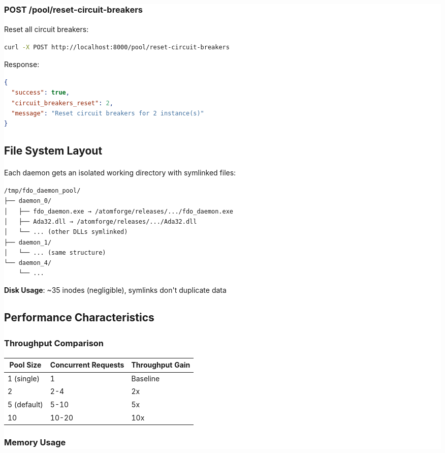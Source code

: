 ```json
```

### POST /pool/reset-circuit-breakers

Reset all circuit breakers:

```bash
curl -X POST http://localhost:8000/pool/reset-circuit-breakers
```

Response:
```json
{
  "success": true,
  "circuit_breakers_reset": 2,
  "message": "Reset circuit breakers for 2 instance(s)"
}
```

## File System Layout

Each daemon gets an isolated working directory with symlinked files:

```
/tmp/fdo_daemon_pool/
├── daemon_0/
│   ├── fdo_daemon.exe → /atomforge/releases/.../fdo_daemon.exe
│   ├── Ada32.dll → /atomforge/releases/.../Ada32.dll
│   └── ... (other DLLs symlinked)
├── daemon_1/
│   └── ... (same structure)
└── daemon_4/
    └── ...
```

**Disk Usage**: ~35 inodes (negligible), symlinks don't duplicate data

## Performance Characteristics

### Throughput Comparison

| Pool Size | Concurrent Requests | Throughput Gain |
|-----------|---------------------|-----------------|
| 1 (single) | 1 | Baseline |
| 2 | 2-4 | 2x |
| 5 (default) | 5-10 | 5x |
| 10 | 10-20 | 10x |

### Memory Usage
